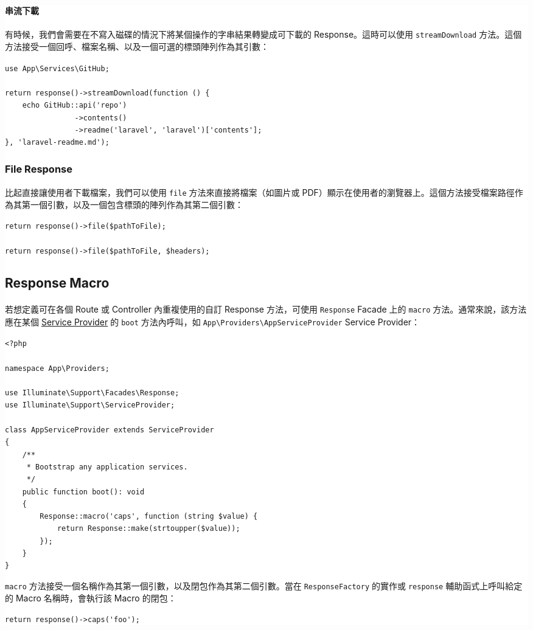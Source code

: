 <a name="streamed-downloads"></a>

#### 串流下載

有時候，我們會需要在不寫入磁碟的情況下將某個操作的字串結果轉變成可下載的 Response。這時可以使用 `streamDownload` 方法。這個方法接受一個回呼、檔案名稱、以及一個可選的標頭陣列作為其引數：

    use App\Services\GitHub;
    
    return response()->streamDownload(function () {
        echo GitHub::api('repo')
                    ->contents()
                    ->readme('laravel', 'laravel')['contents'];
    }, 'laravel-readme.md');

<a name="file-responses"></a>

### File Response

比起直接讓使用者下載檔案，我們可以使用 `file` 方法來直接將檔案（如圖片或 PDF）顯示在使用者的瀏覽器上。這個方法接受檔案路徑作為其第一個引數，以及一個包含標頭的陣列作為其第二個引數：

    return response()->file($pathToFile);
    
    return response()->file($pathToFile, $headers);

<a name="response-macros"></a>

## Response Macro

若想定義可在各個 Route 或 Controller 內重複使用的自訂 Response 方法，可使用 `Response` Facade 上的 `macro` 方法。通常來說，該方法應在某個 [Service Provider](/docs/{{version}}/providers) 的 `boot` 方法內呼叫，如 `App\Providers\AppServiceProvider` Service Provider：

    <?php
    
    namespace App\Providers;
    
    use Illuminate\Support\Facades\Response;
    use Illuminate\Support\ServiceProvider;
    
    class AppServiceProvider extends ServiceProvider
    {
        /**
         * Bootstrap any application services.
         */
        public function boot(): void
        {
            Response::macro('caps', function (string $value) {
                return Response::make(strtoupper($value));
            });
        }
    }

`macro` 方法接受一個名稱作為其第一個引數，以及閉包作為其第二個引數。當在 `ResponseFactory` 的實作或 `response` 輔助函式上呼叫給定的 Macro 名稱時，會執行該 Macro 的閉包：

    return response()->caps('foo');
